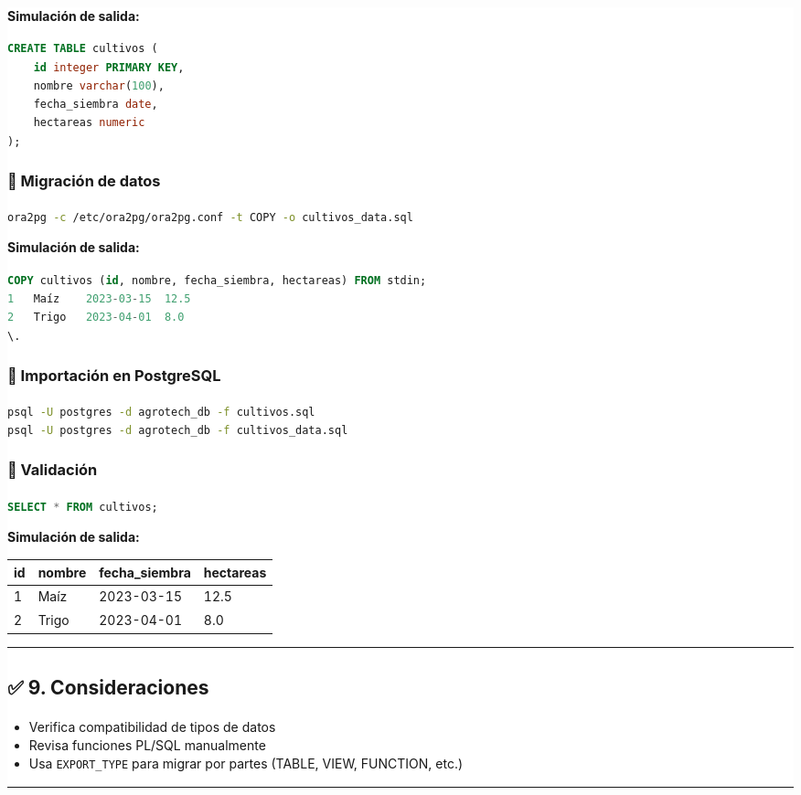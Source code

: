 **Simulación de salida:**

```sql
CREATE TABLE cultivos (
    id integer PRIMARY KEY,
    nombre varchar(100),
    fecha_siembra date,
    hectareas numeric
);
```

### 🔹 Migración de datos

```bash
ora2pg -c /etc/ora2pg/ora2pg.conf -t COPY -o cultivos_data.sql
```

**Simulación de salida:**

```sql
COPY cultivos (id, nombre, fecha_siembra, hectareas) FROM stdin;
1   Maíz    2023-03-15  12.5
2   Trigo   2023-04-01  8.0
\.
```

### 🔹 Importación en PostgreSQL

```bash
psql -U postgres -d agrotech_db -f cultivos.sql
psql -U postgres -d agrotech_db -f cultivos_data.sql
```

### 🔹 Validación

```sql
SELECT * FROM cultivos;
```

**Simulación de salida:**

| id | nombre | fecha\_siembra | hectareas |
| -- | ------ | -------------- | --------- |
| 1  | Maíz   | 2023-03-15     | 12.5      |
| 2  | Trigo  | 2023-04-01     | 8.0       |

***

## ✅ 9. Consideraciones

*   Verifica compatibilidad de tipos de datos
*   Revisa funciones PL/SQL manualmente
*   Usa `EXPORT_TYPE` para migrar por partes (TABLE, VIEW, FUNCTION, etc.)

***
